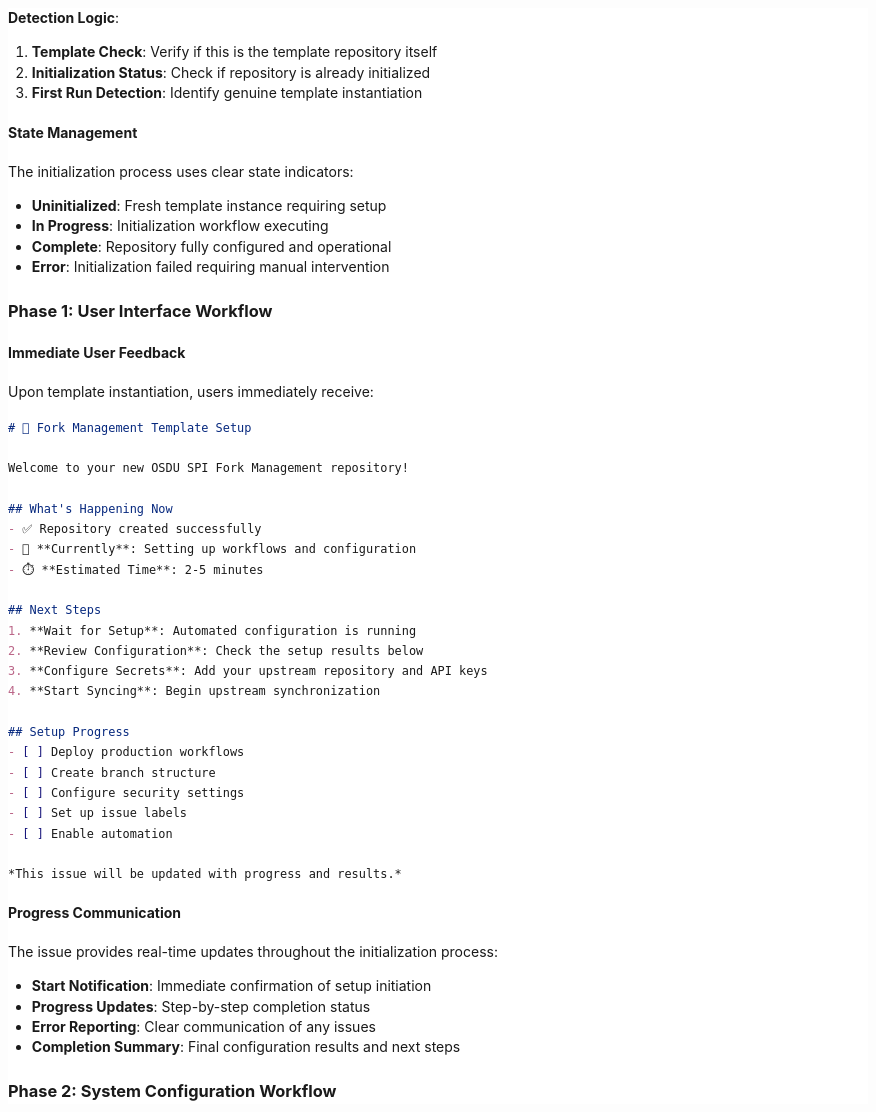 **Detection Logic**:
1. **Template Check**: Verify if this is the template repository itself
2. **Initialization Status**: Check if repository is already initialized
3. **First Run Detection**: Identify genuine template instantiation

#### **State Management**
The initialization process uses clear state indicators:

- **Uninitialized**: Fresh template instance requiring setup
- **In Progress**: Initialization workflow executing
- **Complete**: Repository fully configured and operational
- **Error**: Initialization failed requiring manual intervention

### Phase 1: User Interface Workflow

#### **Immediate User Feedback**
Upon template instantiation, users immediately receive:

```markdown
# 🚀 Fork Management Template Setup

Welcome to your new OSDU SPI Fork Management repository!

## What's Happening Now
- ✅ Repository created successfully
- 🔄 **Currently**: Setting up workflows and configuration
- ⏱️ **Estimated Time**: 2-5 minutes

## Next Steps
1. **Wait for Setup**: Automated configuration is running
2. **Review Configuration**: Check the setup results below
3. **Configure Secrets**: Add your upstream repository and API keys
4. **Start Syncing**: Begin upstream synchronization

## Setup Progress
- [ ] Deploy production workflows
- [ ] Create branch structure  
- [ ] Configure security settings
- [ ] Set up issue labels
- [ ] Enable automation

*This issue will be updated with progress and results.*
```

#### **Progress Communication**
The issue provides real-time updates throughout the initialization process:

- **Start Notification**: Immediate confirmation of setup initiation
- **Progress Updates**: Step-by-step completion status
- **Error Reporting**: Clear communication of any issues
- **Completion Summary**: Final configuration results and next steps

### Phase 2: System Configuration Workflow
